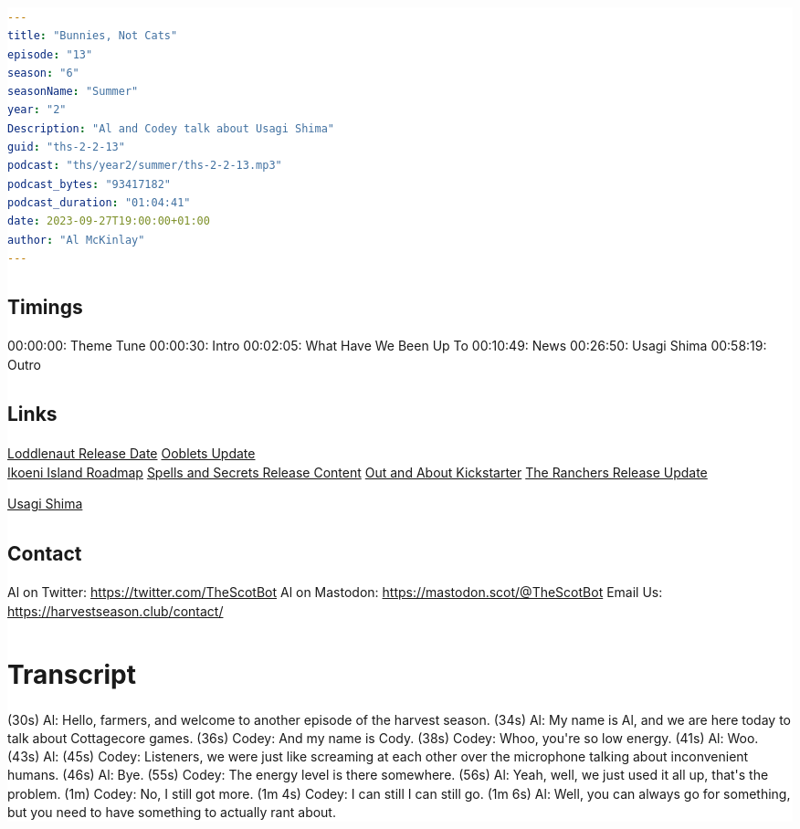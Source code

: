 ```yaml
---
title: "Bunnies, Not Cats"
episode: "13"
season: "6"
seasonName: "Summer"
year: "2"
Description: "Al and Codey talk about Usagi Shima"
guid: "ths-2-2-13"
podcast: "ths/year2/summer/ths-2-2-13.mp3"
podcast_bytes: "93417182"
podcast_duration: "01:04:41"
date: 2023-09-27T19:00:00+01:00
author: "Al McKinlay"
---
```


## Timings

00:00:00: Theme Tune
00:00:30: Intro
00:02:05: What Have We Been Up To
00:10:49: News
00:26:50: Usagi Shima
00:58:19: Outro

## Links

[Loddlenaut Release Date](https://store.steampowered.com/news/app/1644940/view/6584881400444143866)
[Ooblets Update](https://newsletter.ooblets.com/archive/ooblets-is-coming-to-steam-on-oct-5th-with-a/)  
[Ikoeni Island Roadmap](https://store.steampowered.com/news/app/1550730/view/3725095541250507243)
[Spells and Secrets Release Content](https://www.kickstarter.com/projects/rokaplay/spells-and-secrets/posts/3906386)
[Out and About Kickstarter](https://www.kickstarter.com/projects/elenahoge/wholesome-out-and-about)
[The Ranchers Release Update](https://www.kickstarter.com/projects/redpilzstudio/the-ranchers/posts/3914463)

[Usagi Shima](https://usagishima.net/)

## Contact

Al on Twitter: https://twitter.com/TheScotBot
Al on Mastodon: https://mastodon.scot/@TheScotBot
Email Us: https://harvestseason.club/contact/

# Transcript

(30s) Al: Hello, farmers, and welcome to another episode of the harvest season.
(34s) Al: My name is Al, and we are here today to talk about Cottagecore games.
(36s) Codey: And my name is Cody.
(38s) Codey: Whoo, you're so low energy.
(41s) Al: Woo.
(43s) Al:
(45s) Codey: Listeners, we were just like screaming at each other over the microphone talking about inconvenient humans.
(46s) Al: Bye.
(55s) Codey: The energy level is there somewhere.
(56s) Al: Yeah, well, we just used it all up, that's the problem.
(1m) Codey: No, I still got more.
(1m 4s) Codey: I can still I can still go.
(1m 6s) Al: Well, you can always go for something, but you need to have something to actually rant about.